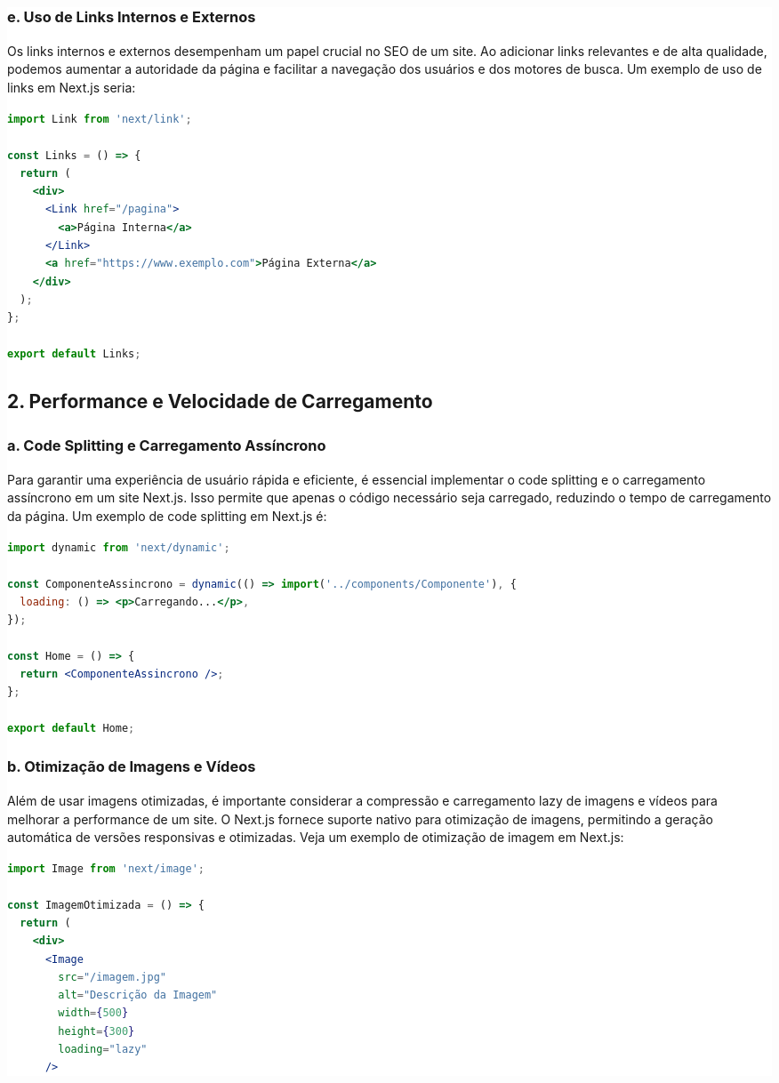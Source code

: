 ### e. Uso de Links Internos e Externos

Os links internos e externos desempenham um papel crucial no SEO de um site. Ao adicionar links relevantes e de alta qualidade, podemos aumentar a autoridade da página e facilitar a navegação dos usuários e dos motores de busca. Um exemplo de uso de links em Next.js seria:

```jsx
import Link from 'next/link';

const Links = () => {
  return (
    <div>
      <Link href="/pagina">
        <a>Página Interna</a>
      </Link>
      <a href="https://www.exemplo.com">Página Externa</a>
    </div>
  );
};

export default Links;
```

## 2. Performance e Velocidade de Carregamento

### a. Code Splitting e Carregamento Assíncrono

Para garantir uma experiência de usuário rápida e eficiente, é essencial implementar o code splitting e o carregamento assíncrono em um site Next.js. Isso permite que apenas o código necessário seja carregado, reduzindo o tempo de carregamento da página. Um exemplo de code splitting em Next.js é:

```jsx
import dynamic from 'next/dynamic';

const ComponenteAssincrono = dynamic(() => import('../components/Componente'), {
  loading: () => <p>Carregando...</p>,
});

const Home = () => {
  return <ComponenteAssincrono />;
};

export default Home;
```

### b. Otimização de Imagens e Vídeos

Além de usar imagens otimizadas, é importante considerar a compressão e carregamento lazy de imagens e vídeos para melhorar a performance de um site. O Next.js fornece suporte nativo para otimização de imagens, permitindo a geração automática de versões responsivas e otimizadas. Veja um exemplo de otimização de imagem em Next.js:

```jsx
import Image from 'next/image';

const ImagemOtimizada = () => {
  return (
    <div>
      <Image
        src="/imagem.jpg"
        alt="Descrição da Imagem"
        width={500}
        height={300}
        loading="lazy"
      />
```
